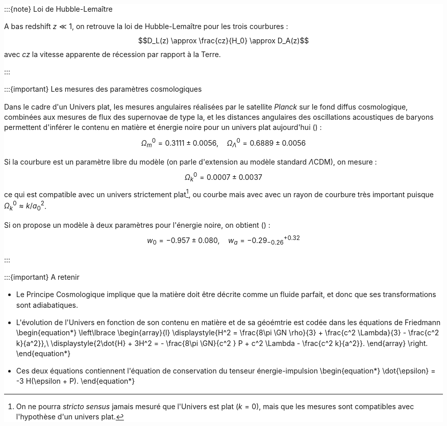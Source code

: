 :::{note} Loi de Hubble-Lemaître

A bas redshift $z\ll 1$, on retrouve la loi de Hubble-Lemaître pour les trois courbures :
$$D_L(z) \approx \frac{cz}{H_0} \approx D_A(z)$$
avec $cz$ la vitesse apparente de récession par rapport à la Terre.

:::


:::{important} Les mesures des paramètres cosmologiques

Dans le cadre d'un Univers plat, les mesures angulaires réalisées par le satellite _Planck_ sur le fond diffus cosmologique, combinées aux mesures de flux des supernovae de type Ia, et les distances angulaires des oscillations acoustiques de baryons permettent d'inférer le contenu en matière et énergie noire pour un univers plat aujourd'hui ([](doi:10.1051/0004-6361/201833910)) :
$$
\label{eq:omegas_planck}
\Omega_m^0 = 0.3111 \pm 0.0056, \quad \Omega_\Lambda^0 = 0.6889 \pm 0.0056
$$

Si la courbure est un paramètre libre du modèle (on parle d'extension au modèle standard $\Lambda$CDM), on mesure :
$$
\Omega_k^0 = 0.0007\pm 0.0037
$$
ce qui est compatible avec un univers strictement plat[^flat], ou courbe mais avec avec un rayon de courbure très important puisque $\Omega_k^0 \approx k/a_0^2$.

Si on propose un modèle à deux paramètres pour l'énergie noire, on obtient ([](doi:10.1051/0004-6361/201833910)) :
$$
w_0 = −0.957 \pm 0.080, \quad w_a = −0.29^{+0.32}_{ −0.26}
$$ 

:::







:::{important} A retenir

- Le Principe Cosmologique implique que la matière doit être décrite comme un fluide parfait, et donc que ses transformations sont adiabatiques.

- L'évolution de l'Univers en fonction de son contenu en matière et de sa géoémtrie est codée dans les équations de Friedmann
\begin{equation*}
\left\lbrace
\begin{array}{l}
    \displaystyle{H^2 = \frac{8\pi \GN \rho}{3} + \frac{c^2 \Lambda}{3} - \frac{c^2 k}{a^2}},\\
    \displaystyle{2\dot{H} + 3H^2 = - \frac{8\pi \GN}{c^2 } P + c^2 \Lambda - \frac{c^2 k}{a^2}}.
\end{array}
\right.
\end{equation*}

- Ces deux équations contiennent l'équation de conservation du tenseur énergie-impulsion
\begin{equation*}
\dot{\epsilon} = -3 H(\epsilon + P). 
\end{equation*}


[^vecj]: En électromagnétisme, la quantité de charge passant à travers une surface $\dd \vec S$ pendant une durée $\dd t$ est $\dd q = e n (\vec v \dd t)\cdot \dd \vec S$ avec $n$ la densité de particules: on définit alors le courant volumique de charge par $\vec j = e n \vec v$. La définition du courant volumique pour la quadri-impulsion (au lieu de la charge électrique) est identique.
[^pcphoton]: Pour une particule sans masse, on a directement $E_n = \vert \vec p_n \vert c$.
[^epsP]: Le choix des notations pour ces fonctions mathématiques n'a pas été fait par hasard...
[^flat]: On ne pourra _stricto sensus_ jamais mesuré que l'Univers est plat ($k=0$), mais que les mesures sont compatibles avec l'hypothèse d'un univers plat.
[^Punits]: Il ne faut pas être trop troublé par les unités physiques diverses présentes dans $T^{\mu\nu}, car ce n'est qu'un tenseur de rang 2 donc l'encodage d'une fonction vectorielle, comme la métrique $g_{\mu\nu}$ par ailleurs. La pression reste définie par $P=T^i_{\ i}/3$ malgré la présence du facteur d'échelle.